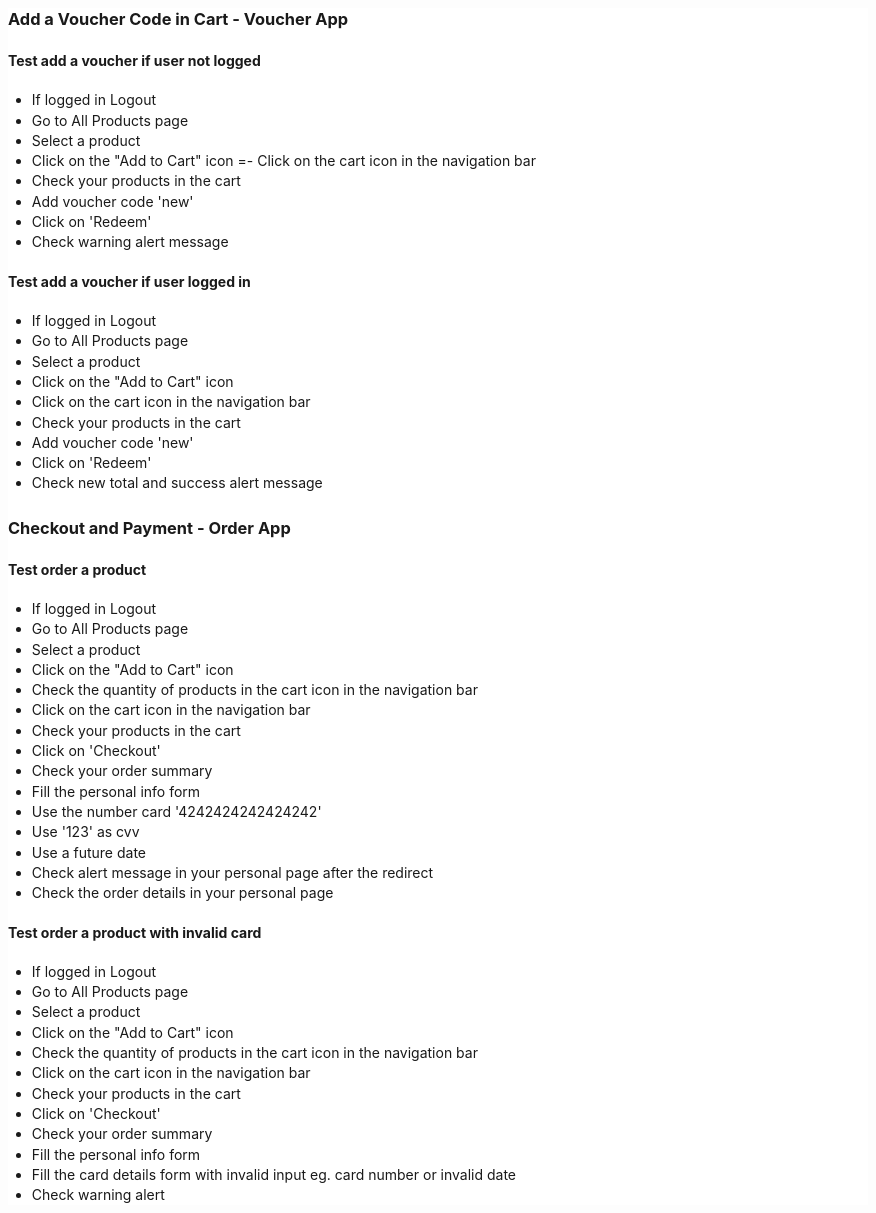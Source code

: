 
### Add a Voucher Code in Cart - Voucher App

#### Test add a voucher if user not logged
- If logged in Logout
- Go to All Products page
- Select a product
- Click on the "Add to Cart" icon
=- Click on the cart icon in the navigation bar
- Check your products in the cart
- Add voucher code 'new'
- Click on 'Redeem'
- Check warning alert message


#### Test add a voucher if user logged in
- If logged in Logout
- Go to All Products page
- Select a product
- Click on the "Add to Cart" icon
- Click on the cart icon in the navigation bar
- Check your products in the cart
- Add voucher code 'new'
- Click on 'Redeem'
- Check new total and success alert message


### Checkout and Payment - Order App

#### Test order a product
- If logged in Logout
- Go to All Products page
- Select a product
- Click on the "Add to Cart" icon
- Check the quantity of products in the cart icon in the navigation bar
- Click on the cart icon in the navigation bar
- Check your products in the cart
- Click on 'Checkout'
- Check your order summary
- Fill the personal info form
- Use the number card '4242424242424242'
- Use '123' as cvv
- Use a future date
- Check alert message in your personal page after the redirect
- Check the order details in your personal page


#### Test order a product with invalid card
- If logged in Logout
- Go to All Products page
- Select a product
- Click on the "Add to Cart" icon
- Check the quantity of products in the cart icon in the navigation bar
- Click on the cart icon in the navigation bar
- Check your products in the cart
- Click on 'Checkout'
- Check your order summary
- Fill the personal info form
- Fill the card details form with invalid input eg. card number or invalid date
- Check warning alert
